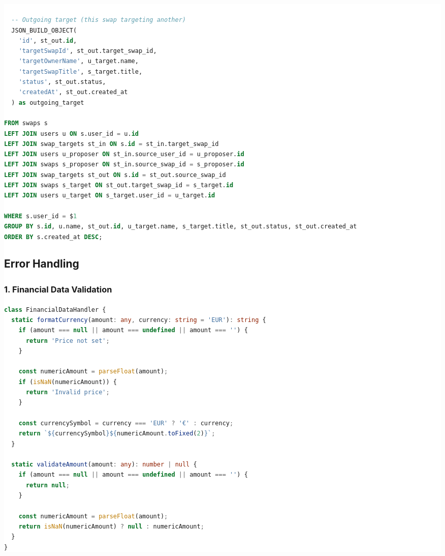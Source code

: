 ```sql
  
  -- Outgoing target (this swap targeting another)
  JSON_BUILD_OBJECT(
    'id', st_out.id,
    'targetSwapId', st_out.target_swap_id,
    'targetOwnerName', u_target.name,
    'targetSwapTitle', s_target.title,
    'status', st_out.status,
    'createdAt', st_out.created_at
  ) as outgoing_target

FROM swaps s
LEFT JOIN users u ON s.user_id = u.id
LEFT JOIN swap_targets st_in ON s.id = st_in.target_swap_id
LEFT JOIN users u_proposer ON st_in.source_user_id = u_proposer.id
LEFT JOIN swaps s_proposer ON st_in.source_swap_id = s_proposer.id
LEFT JOIN swap_targets st_out ON s.id = st_out.source_swap_id
LEFT JOIN swaps s_target ON st_out.target_swap_id = s_target.id
LEFT JOIN users u_target ON s_target.user_id = u_target.id

WHERE s.user_id = $1
GROUP BY s.id, u.name, st_out.id, u_target.name, s_target.title, st_out.status, st_out.created_at
ORDER BY s.created_at DESC;
```

## Error Handling

### 1. Financial Data Validation

```typescript
class FinancialDataHandler {
  static formatCurrency(amount: any, currency: string = 'EUR'): string {
    if (amount === null || amount === undefined || amount === '') {
      return 'Price not set';
    }
    
    const numericAmount = parseFloat(amount);
    if (isNaN(numericAmount)) {
      return 'Invalid price';
    }
    
    const currencySymbol = currency === 'EUR' ? '€' : currency;
    return `${currencySymbol}${numericAmount.toFixed(2)}`;
  }
  
  static validateAmount(amount: any): number | null {
    if (amount === null || amount === undefined || amount === '') {
      return null;
    }
    
    const numericAmount = parseFloat(amount);
    return isNaN(numericAmount) ? null : numericAmount;
  }
}
```
